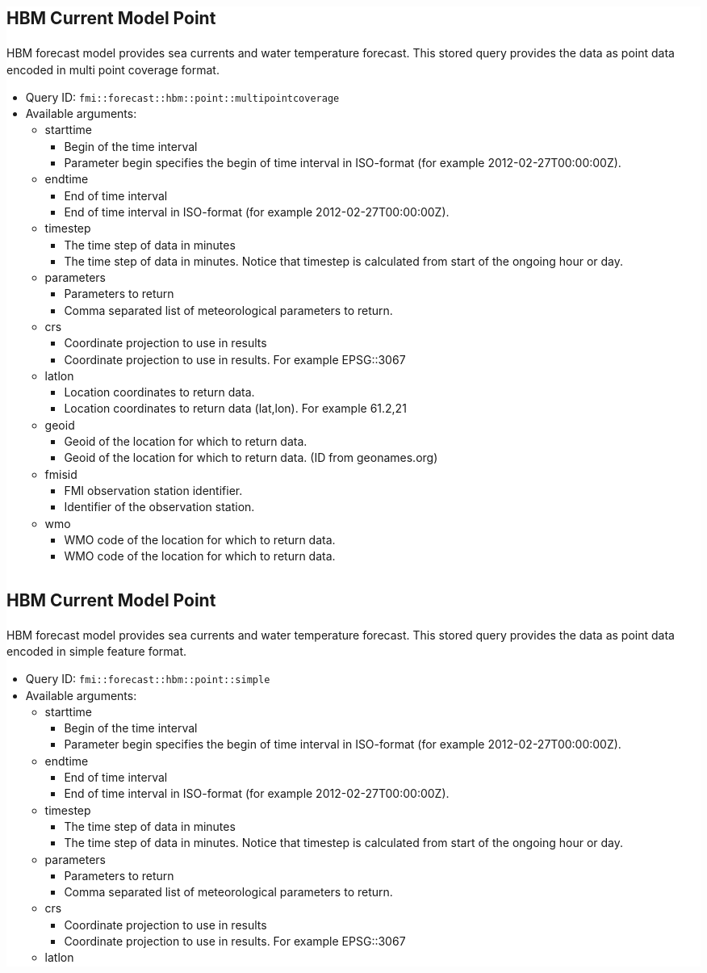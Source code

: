 
## HBM Current Model Point

HBM forecast model provides sea currents and water temperature forecast. This stored query provides the data as point data encoded in multi point coverage format.

* Query ID: `fmi::forecast::hbm::point::multipointcoverage`
* Available arguments:
    * starttime
        * Begin of the time interval
        * Parameter begin specifies the begin of time interval in ISO-format (for example 2012-02-27T00:00:00Z).
    * endtime
        * End of time interval
        * End of time interval in ISO-format (for example 2012-02-27T00:00:00Z).
    * timestep
        * The time step of data in minutes
        * The time step of data in minutes. Notice that timestep is calculated from start of the ongoing hour or day.
    * parameters
        * Parameters to return
        * Comma separated list of meteorological parameters to return.
    * crs
        * Coordinate projection to use in results
        * Coordinate projection to use in results. For example EPSG::3067
    * latlon
        * Location coordinates to return data.
        * Location coordinates to return data  (lat,lon). For example 61.2,21
    * geoid
        * Geoid of the location for which to return data.
        * Geoid of the location for which to return data. (ID from geonames.org)
    * fmisid
        * FMI observation station identifier.
        * Identifier of the observation station.
    * wmo
        * WMO code of the location for which to return data.
        * WMO code of the location for which to return data.


## HBM Current Model Point

HBM forecast model provides sea currents and water temperature forecast. This stored query provides the data as point data encoded in simple feature format.

* Query ID: `fmi::forecast::hbm::point::simple`
* Available arguments:
    * starttime
        * Begin of the time interval
        * Parameter begin specifies the begin of time interval in ISO-format (for example 2012-02-27T00:00:00Z).
    * endtime
        * End of time interval
        * End of time interval in ISO-format (for example 2012-02-27T00:00:00Z).
    * timestep
        * The time step of data in minutes
        * The time step of data in minutes. Notice that timestep is calculated from start of the ongoing hour or day.
    * parameters
        * Parameters to return
        * Comma separated list of meteorological parameters to return.
    * crs
        * Coordinate projection to use in results
        * Coordinate projection to use in results. For example EPSG::3067
    * latlon